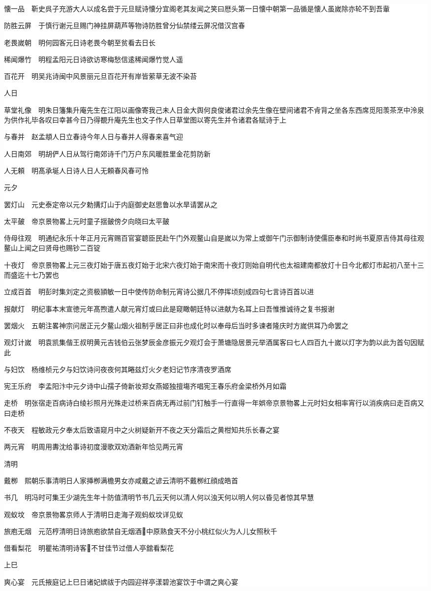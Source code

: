 懐一品　靳史呉子充游大人以成名尝于元旦赋诗懐分宜阁老其友闻之笑曰厯头第一日懐中朝第一品循是懐人虽嵗除亦轮不到吾軰  

防胜云屏　于慎行谢元旦赐门神挂屏葫芦等物诗防胜曾分仙禁缕云屏况借汉宫春  

老畏嵗朝　明何园客元日诗老畏今朝至贫看去日长  

稀闻爆竹　明程孟阳元日诗欲访寒梅愁信逺稀闻爆竹觉人遥  

百花开　明吴兆诗闽中风景丽元旦百花开有岸皆萦草无波不染苔  

人日  

草堂礼像　明朱日籓集升庵先生在江阳以画像寄我己未人日金大舆何良俊诸君过余先生像在壁间诸君不肻背之坐各东西席觅阳羡茶烹中泠泉为供作礼毕各叹曰幸甚今日乃得覩升庵先生也文子作人日草堂图以寄先生并令诸君各赋诗于上  

与春并　赵孟頫人日立春诗今年人日与春并人得春来喜气迎  

人日南郊　明胡俨人日从驾行南郊诗千门万户东风暖胜里金花剪防新  

人无頼　明髙承埏人日诗人日人无頼春风春可怜  

元夕  

罢灯山　元史泰定帝以元夕勅搆灯山于内庭御史赵思鲁以水旱请罢从之  

太平皷　帝京景物畧上元时童子揺皷傍夕向晓曰太平皷  

侍母往观　明通纪永乐十年正月元宵赐百官宴聼臣民赴午门外观鳌山自是嵗以为常上或御午门示御制诗使儒臣奉和时尚书夏原吉侍其母往观鳌山上闻之曰贤母也赐钞二百锭  

十夜灯　帝京景物畧上元三夜灯始于唐五夜灯始于北宋六夜灯始于南宋而十夜灯则始自明代也太祖建南都放灯十日今北都灯市起初八至十三而盛迄十七乃罢也  

立成百首　明彭时集刘定之资极頴敏一日中使传防命制元宵诗公据几不停挥顷刻成四句七言诗百首以进  

报献灯　明纪事本末宣徳元年髙煦遣人献元宵灯或曰此是窥瞰朝廷特以进献为名耳上曰吾惟推诚待之复书报谢  

罢烟火　五朝注畧神宗问居正元夕鳌山烟火祖制乎居正曰非也成化时以奉母后当时多谏者隆庆时方嵗供耳乃命罢之  

观灯计嵗　明袁凯集偕王叔明黄元吉钱伯云张梦辰金彦振元夕观灯会于萧塘隐居景元举酒属客曰七人四百九十嵗以灯字为韵以此为首句因赋此  

与妇饮　杨维桢元夕与妇饮诗问夜夜何其睠兹灯火夕老妇记节序清夜罗酒席  

宪王乐府　李孟阳汴中元夕诗中山孺子倚新妆郑女燕姬独擅塲齐唱宪王春乐府金梁桥外月如霜  

走桥　明张宿走百病诗白绫衫照月光殊走过桥来百病无再过前门钉触手一行直得一年娯帝京景物畧上元时妇女相率宵行以消疾病曰走百病又曰走桥  

不夜天　程敏政元夕奉太后致语窥月中之火树疑新开不夜之天分霜后之黄柑知共乐长春之宴  

两元宵　明周用夀沈给事诗初度漫歌双劝酒新年恰见两元宵  

清明  

戴栁　熙朝乐事清明日人家挿栁满檐男女亦咸戴之谚云清明不戴栁红顔成皓首  

书几　明冯时可集王少湖先生年十防值清明节书几云天何以清人何以浊天何以明人何以昏见者惊其早慧  

观蚁坟　帝京景物畧京师人于清明日走海子观蚂蚁坟详见蚁  

旅庖无烟　元范梈清明日诗旅庖欲禁自无烟酒中原熟食天不分小桃红似火为人儿女照秋千  

借看梨花　明瞿祐清明诗客不甘佳节过借人亭舘看梨花  

上巳  

爽心宴　元氏掖庭记上巳日诸妃嫔祓于内园迎祥亭漾碧池宴饮于中谓之爽心宴  
